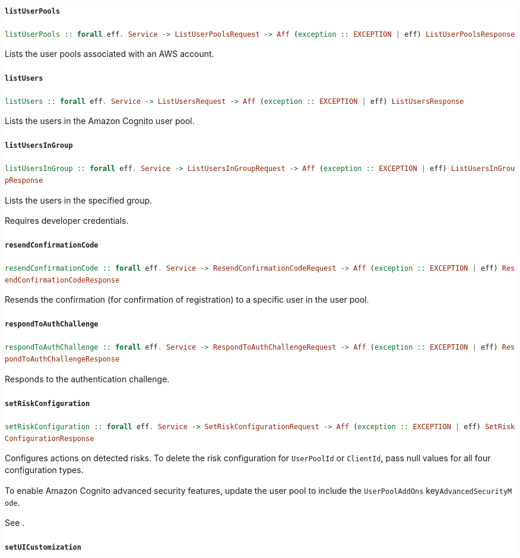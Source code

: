 #### `listUserPools`

``` purescript
listUserPools :: forall eff. Service -> ListUserPoolsRequest -> Aff (exception :: EXCEPTION | eff) ListUserPoolsResponse
```

<p>Lists the user pools associated with an AWS account.</p>

#### `listUsers`

``` purescript
listUsers :: forall eff. Service -> ListUsersRequest -> Aff (exception :: EXCEPTION | eff) ListUsersResponse
```

<p>Lists the users in the Amazon Cognito user pool.</p>

#### `listUsersInGroup`

``` purescript
listUsersInGroup :: forall eff. Service -> ListUsersInGroupRequest -> Aff (exception :: EXCEPTION | eff) ListUsersInGroupResponse
```

<p>Lists the users in the specified group.</p> <p>Requires developer credentials.</p>

#### `resendConfirmationCode`

``` purescript
resendConfirmationCode :: forall eff. Service -> ResendConfirmationCodeRequest -> Aff (exception :: EXCEPTION | eff) ResendConfirmationCodeResponse
```

<p>Resends the confirmation (for confirmation of registration) to a specific user in the user pool.</p>

#### `respondToAuthChallenge`

``` purescript
respondToAuthChallenge :: forall eff. Service -> RespondToAuthChallengeRequest -> Aff (exception :: EXCEPTION | eff) RespondToAuthChallengeResponse
```

<p>Responds to the authentication challenge.</p>

#### `setRiskConfiguration`

``` purescript
setRiskConfiguration :: forall eff. Service -> SetRiskConfigurationRequest -> Aff (exception :: EXCEPTION | eff) SetRiskConfigurationResponse
```

<p>Configures actions on detected risks. To delete the risk configuration for <code>UserPoolId</code> or <code>ClientId</code>, pass null values for all four configuration types.</p> <p>To enable Amazon Cognito advanced security features, update the user pool to include the <code>UserPoolAddOns</code> key<code>AdvancedSecurityMode</code>.</p> <p>See .</p>

#### `setUICustomization`
